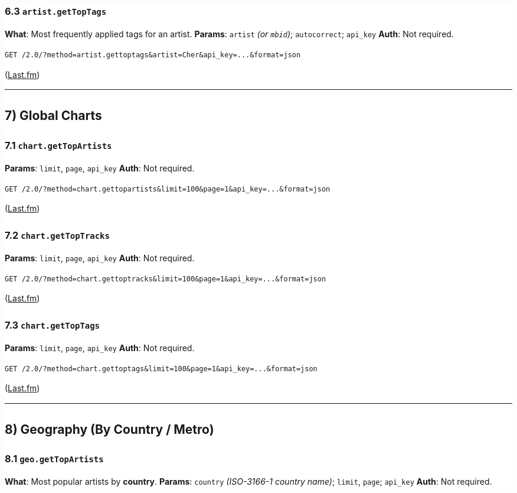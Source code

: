 ### 6.3 `artist.getTopTags`

**What**: Most frequently applied tags for an artist.
**Params**: `artist` *(or `mbid`)*; `autocorrect`; `api_key`
**Auth**: Not required.

```
GET /2.0/?method=artist.gettoptags&artist=Cher&api_key=...&format=json
```

([Last.fm][2])

---

## 7) Global Charts

### 7.1 `chart.getTopArtists`

**Params**: `limit`, `page`, `api_key`
**Auth**: Not required.

```
GET /2.0/?method=chart.gettopartists&limit=100&page=1&api_key=...&format=json
```

([Last.fm][13])

### 7.2 `chart.getTopTracks`

**Params**: `limit`, `page`, `api_key`
**Auth**: Not required.

```
GET /2.0/?method=chart.gettoptracks&limit=100&page=1&api_key=...&format=json
```

([Last.fm][14])

### 7.3 `chart.getTopTags`

**Params**: `limit`, `page`, `api_key`
**Auth**: Not required.

```
GET /2.0/?method=chart.gettoptags&limit=100&page=1&api_key=...&format=json
```

([Last.fm][13])

---

## 8) Geography (By Country / Metro)

### 8.1 `geo.getTopArtists`

**What**: Most popular artists by **country**.
**Params**: `country` *(ISO-3166-1 country name)*; `limit`, `page`; `api_key`
**Auth**: Not required.


[1]: https://www.last.fm/api/rest "API Docs | Last.fm"
[2]: https://www.last.fm/api/show/artist.getTopTracks "API Docs | Last.fm"
[3]: https://www.last.fm/api/tos "API Terms of Service | Last.fm"
[4]: https://www.last.fm/api/show/artist.getSimilar "API Docs | Last.fm"
[5]: https://www.last.fm/api/show/track.getSimilar "API Docs | Last.fm"
[6]: https://www.last.fm/api/show/tag.getSimilar "API Docs | Last.fm"
[7]: https://www.last.fm/api/show/artist.search "API Docs | Last.fm"
[8]: https://www.last.fm/api/show/user.getInfo "API Docs | Last.fm"
[9]: https://www.last.fm/api/show/artist.getInfo "API Docs | Last.fm"
[10]: https://www.last.fm/api/show/album.getInfo?utm_source=chatgpt.com "album.getInfo"
[11]: https://www.last.fm/api/show/track.getInfo?utm_source=chatgpt.com "track.getInfo - API Docs"
[12]: https://www.last.fm/api/show/artist.getTopAlbums "API Docs | Last.fm"
[13]: https://www.last.fm/api/show/chart.getTopArtists "API Docs | Last.fm"
[14]: https://www.last.fm/api/show/chart.getTopTracks?utm_source=chatgpt.com "chart.getTopTracks"
[15]: https://www.last.fm/api/show/geo.getTopArtists "API Docs | Last.fm"
[16]: https://www.last.fm/api/show/geo.getTopTracks "API Docs | Last.fm"
[17]: https://www.last.fm/api/show/tag.getInfo?utm_source=chatgpt.com "tag.getInfo"
[18]: https://www.last.fm/api/show/tag.getTopAlbums "API Docs | Last.fm"
[19]: https://www.last.fm/api/show/tag.getTopTracks "API Docs | Last.fm"
[20]: https://www.last.fm/api/show/user.getInfo?utm_source=chatgpt.com "user.getInfo"
[21]: https://www.last.fm/api/show/user.getRecentTracks "API Docs | Last.fm"
[22]: https://www.last.fm/api/show/user.getTopArtists "API Docs | Last.fm"